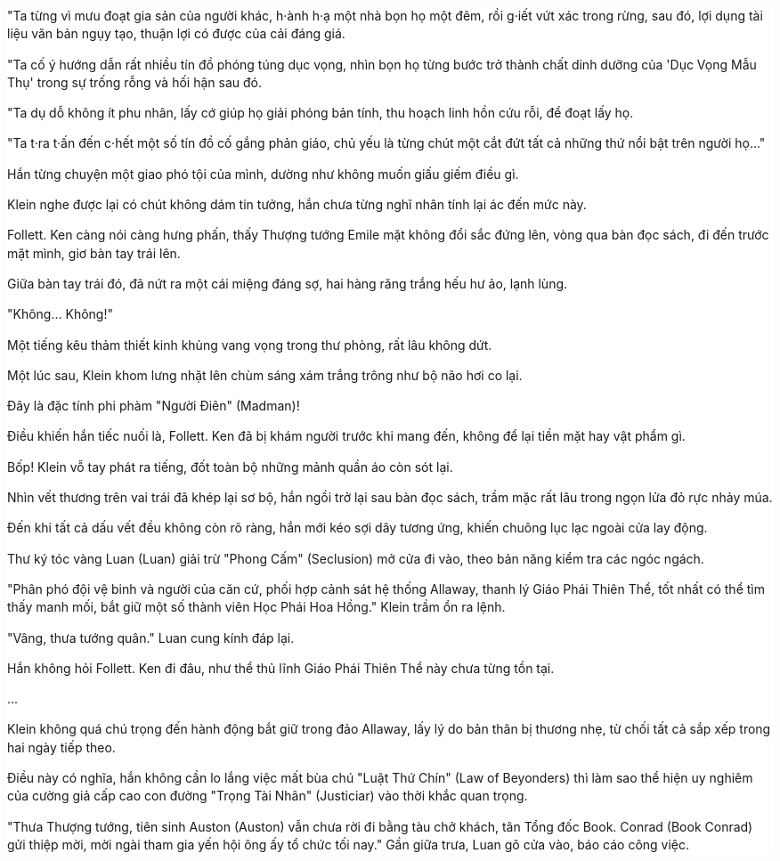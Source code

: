"Ta từng vì mưu đoạt gia sản của người khác, h·ành h·ạ một nhà bọn họ một đêm, rồi g·iết vứt xác trong rừng, sau đó, lợi dụng tài liệu văn bản ngụy tạo, thuận lợi có được của cải đáng giá.

"Ta cố ý hướng dẫn rất nhiều tín đồ phóng túng dục vọng, nhìn bọn họ từng bước trở thành chất dinh dưỡng của 'Dục Vọng Mẫu Thụ' trong sự trống rỗng và hối hận sau đó.

"Ta dụ dỗ không ít phu nhân, lấy cớ giúp họ giải phóng bản tính, thu hoạch linh hồn cứu rỗi, để đoạt lấy họ.

"Ta t·ra t·ấn đến c·hết một số tín đồ cố gắng phản giáo, chủ yếu là từng chút một cắt đứt tất cả những thứ nổi bật trên người họ..."

Hắn từng chuyện một giao phó tội của mình, dường như không muốn giấu giếm điều gì.

Klein nghe được lại có chút không dám tin tưởng, hắn chưa từng nghĩ nhân tính lại ác đến mức này.

Follett. Ken càng nói càng hưng phấn, thấy Thượng tướng Emile mặt không đổi sắc đứng lên, vòng qua bàn đọc sách, đi đến trước mặt mình, giơ bàn tay trái lên.

Giữa bàn tay trái đó, đã nứt ra một cái miệng đáng sợ, hai hàng răng trắng hếu hư ảo, lạnh lùng.

"Không... Không!"

Một tiếng kêu thảm thiết kinh khủng vang vọng trong thư phòng, rất lâu không dứt.

Một lúc sau, Klein khom lưng nhặt lên chùm sáng xám trắng trông như bộ não hơi co lại.

Đây là đặc tính phi phàm "Người Điên" (Madman)!

Điều khiến hắn tiếc nuối là, Follett. Ken đã bị khám người trước khi mang đến, không để lại tiền mặt hay vật phẩm gì.

Bốp! Klein vỗ tay phát ra tiếng, đốt toàn bộ những mảnh quần áo còn sót lại.

Nhìn vết thương trên vai trái đã khép lại sơ bộ, hắn ngồi trở lại sau bàn đọc sách, trầm mặc rất lâu trong ngọn lửa đỏ rực nhảy múa.

Đến khi tất cả dấu vết đều không còn rõ ràng, hắn mới kéo sợi dây tương ứng, khiến chuông lục lạc ngoài cửa lay động.

Thư ký tóc vàng Luan (Luan) giải trừ "Phong Cấm" (Seclusion) mở cửa đi vào, theo bản năng kiểm tra các ngóc ngách.

"Phân phó đội vệ binh và người của căn cứ, phối hợp cảnh sát hệ thống Allaway, thanh lý Giáo Phái Thiên Thể, tốt nhất có thể tìm thấy manh mối, bắt giữ một số thành viên Học Phái Hoa Hồng." Klein trầm ổn ra lệnh.

"Vâng, thưa tướng quân." Luan cung kính đáp lại.

Hắn không hỏi Follett. Ken đi đâu, như thể thủ lĩnh Giáo Phái Thiên Thể này chưa từng tồn tại.

...

Klein không quá chú trọng đến hành động bắt giữ trong đảo Allaway, lấy lý do bản thân bị thương nhẹ, từ chối tất cả sắp xếp trong hai ngày tiếp theo.

Điều này có nghĩa, hắn không cần lo lắng việc mất bùa chú "Luật Thứ Chín" (Law of Beyonders) thì làm sao thể hiện uy nghiêm của cường giả cấp cao con đường "Trọng Tài Nhân" (Justiciar) vào thời khắc quan trọng.

"Thưa Thượng tướng, tiên sinh Auston (Auston) vẫn chưa rời đi bằng tàu chở khách, tân Tổng đốc Book. Conrad (Book Conrad) gửi thiệp mời, mời ngài tham gia yến hội ông ấy tổ chức tối nay." Gần giữa trưa, Luan gõ cửa vào, báo cáo công việc.
